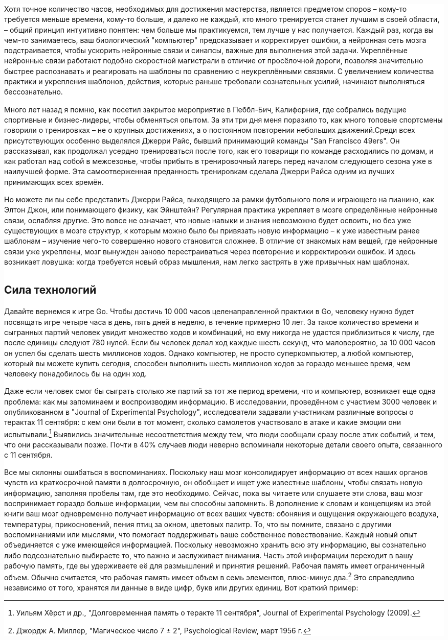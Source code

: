 Хотя точное количество часов, необходимых для достижения мастерства, является предметом споров – кому-то требуется меньше времени, кому-то больше, и далеко не каждый, кто много тренируется станет лучшим в своей области, – общий принцип интуитивно понятен: чем больше мы практикуемся, тем лучше у нас получается. Каждый раз, когда вы чем-то занимаетесь, ваш биологический "компьютер" предсказывает и корректирует ошибки, а нейронная сеть мозга подстраивается, чтобы ускорить нейронные связи и синапсы, важные для выполнения этой задачи. Укреплённые нейронные связи работают подобно скоростной магистрали в отличие от просёлочной дороги, позволяя значительно быстрее распознавать и реагировать на шаблоны по сравнению с неукреплёнными связями. С увеличением количества практики и укрепления шаблонов, действия, которые раньше требовали сознательных усилий, начинают выполняться бессознательно.

Много лет назад я помню, как посетил закрытое мероприятие в Пеббл-Бич, Калифорния, где собрались ведущие спортивные и бизнес-лидеры, чтобы обменяться опытом. За эти три дня меня поразило то, как много топовые спортсмены говорили о тренировках – не о крупных достижениях, а о постоянном повторении небольших движений.Среди всех присутствующих особенно выделялся Джерри Райс, бывший принимающий команды "San Francisco 49ers". Он рассказывал, как продолжал усердно тренироваться после того, как его товарищи по команде расходились по домам, и как работал над собой в межсезонье, чтобы прибыть в тренировочный лагерь перед началом следующего сезона уже в наилучшей форме. Эта самоотверженная преданность тренировкам сделала Джерри Райса одним из лучших принимающих всех времён.

Но можете ли вы себе представить Джерри Райса, выходящего за рамки футбольного поля и играющего на пианино, как Элтон Джон, или понимающего физику, как Эйнштейн? Регулярная практика укрепляет в мозге определённые нейронные связи, ослабляя другие. Это вовсе не означает, что новые навыки и знания невозможно будет освоить, но без уже существующих в мозге структур, к которым можно было бы привязать новую информацию – к уже известным ранее шаблонам – изучение чего-то совершенно нового становится сложнее. В отличие от знакомых нам вещей, где нейронные связи уже укреплены, мозг вынужден заново перестраиваться через повторение и корректировки ошибок. И здесь возникает ловушка: когда требуется новый образ мышления, нам легко застрять в уже привычных нам шаблонах.

## Сила технологий

Давайте вернемся к игре Go. Чтобы достичь 10 000 часов целенаправленной практики в Go, человеку нужно будет посвящать игре четыре часа в день, пять дней в неделю, в течение примерно 10 лет. За такое количество времени и сыгранных партий человек увидит множество ходов и комбинаций, но ему никогда не удастся приблизиться к числу, где после единицы следуют 780 нулей. Если бы человек делал ход каждые шесть секунд, что маловероятно, за 10 000 часов он успел бы сделать шесть миллионов ходов. Однако компьютер, не просто суперкомпьютер, а любой компьютер, который вы можете купить сегодня, способен выполнить шесть миллионов ходов за гораздо меньшее время, чем человеку понадобилось бы на один ход. 

Даже если человек смог бы сыграть столько же партий за тот же период времени, что и компьютер, возникает еще одна проблема: как мы запоминаем и воспроизводим информацию. В исследовании, проведённом с участием 3000 человек и опубликованном в "Journal of Experimental Psychology", исследователи задавали участникам различные вопросы о терактах 11 сентября: с кем они были в тот момент, сколько самолетов участвовало в атаке и какие эмоции они испытывали.[^53] Выявились значительные несоответствия между тем, что люди сообщали сразу после этих событий, и тем, что они рассказывали позже. Почти в 40% случаев люди неверно вспоминали некоторые детали своего опыта, связанного с 11 сентября. 

Все мы склонны ошибаться в воспоминаниях. Поскольку наш мозг консолидирует информацию от всех наших органов чувств из краткосрочной памяти в долгосрочную, он обобщает и ищет уже известные шаблоны, чтобы связать новую информацию, заполняя пробелы там, где это необходимо. Сейчас, пока вы читаете или слушаете эти слова, ваш мозг воспринимает гораздо больше информации, чем вы способны запомнить. В дополнение к словам и концепциям из этой книги ваш мозг одновременно получает информацию от всех ваших чувств: обоняния и ощущения окружающего воздуха, температуры, прикосновений, пения птиц за окном, цветовых палитр. То, что вы помните, связано с другими воспоминаниями или мыслями, что помогает поддерживать ваше собственное повествование. Каждый новый опыт объединяется с уже имеющейся информацией. Поскольку невозможно хранить всю эту информацию, вы сознательно либо подсознательно выбираете то, что важно и заслуживает внимания. Часть этой информации переходит в вашу рабочую память, где вы удерживаете её для размышлений и принятия решений. Рабочая память имеет ограниченный объем. Обычно считается, что рабочая память имеет объем в семь элементов, плюс-минус два.[^54] Это справедливо независимо от того, хранятся ли данные в виде цифр, букв или других единиц. Вот краткий пример: 


[^52]: К. Андерс Эрикссон, Ральф Т. Крампе и Клеменс Теш-Рёмер, "Роль осознанной практики в приобретении экспертных навыков", Psychological Review, 1993, страницы 363–406. projects.ict.usc.edu/itw/gel/EricssonDeliberatePracticePR93.pdf
[^53]: Уильям Хёрст и др., "Долговременная память о теракте 11 сентября", Journal of Experimental Psychology (2009).
[^54]: Джордж А. Миллер, "Магическое число 7 ± 2", Psychological Review, март 1956 г.
[^55]: Диего Ардила и др., "Комплексная диагностика рака лёгких с использованием с использованием 3D-модели обучения на основе компьютерной томографии с низкой дозой облучения", Nature Medicine, 2019, стр. 954–961. doi.org/10.1038/s41591-019-0447-x.
[^56]: "Тот, кто станет лидером в области ИИ, будет править миром", RT.com, 1 сентября 2017 г. rt.com/news/401731-ai-rule-world-putin. 
[^57]: Лорд Актон, в письме епископу Манделлу Крейтону в 1887 году.
[^58]: Илон Маск, со слов Грэма Рапьера: "Если вы не можете их победить, присоединяйтесь к ним", Business Insider, 3 сентября 2019 г. businessinsider.com/elon-musk-humans-must-becomecyborgs-to-compete-with-ai-2019-8.